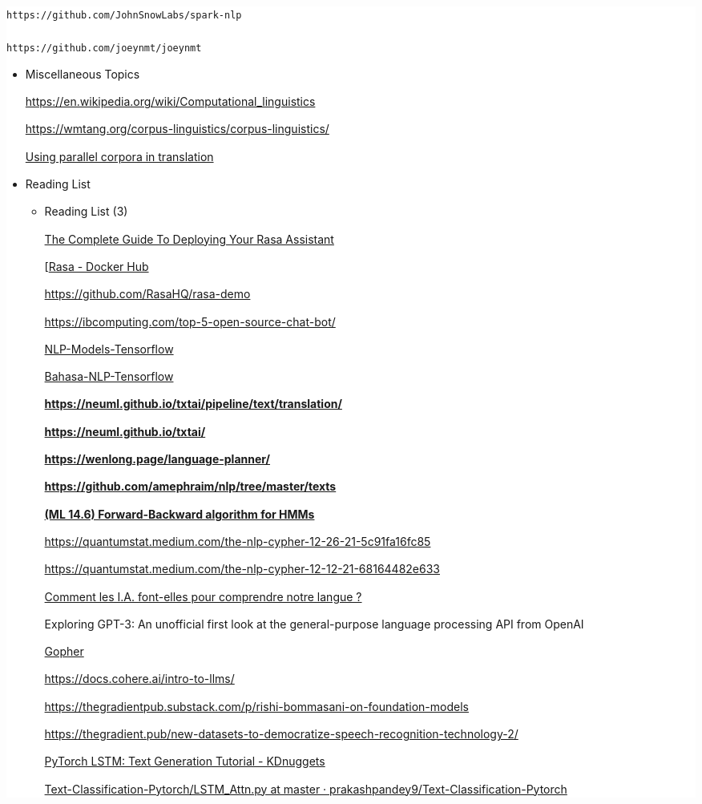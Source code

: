     https://github.com/JohnSnowLabs/spark-nlp
    
    https://github.com/joeynmt/joeynmt
    
- Miscellaneous Topics
    
    https://en.wikipedia.org/wiki/Computational_linguistics
    
    https://wmtang.org/corpus-linguistics/corpus-linguistics/
    
    [Using parallel corpora in translation](https://www.llas.ac.uk/resources/gpg/1444.html)
    

- Reading List
    - Reading List (3)
        
        [The Complete Guide To Deploying Your Rasa Assistant](https://blog.rasa.com/the-complete-guide-to-deploying-your-rasa-assistant/)
        
        [[Rasa - Docker Hub](](https://hub.docker.com/u/rasa/#!))
        
        https://github.com/RasaHQ/rasa-demo
        
        https://ibcomputing.com/top-5-open-source-chat-bot/
        
        [NLP-Models-Tensorflow](https://github.com/huseinzol05/NLP-Models-Tensorflow)
        
        [Bahasa-NLP-Tensorflow](https://github.com/huseinzol05/Bahasa-NLP-Tensorflow)
        
        **https://neuml.github.io/txtai/pipeline/text/translation/**
        
        **https://neuml.github.io/txtai/**
        
        **https://wenlong.page/language-planner/**
        
        **https://github.com/amephraim/nlp/tree/master/texts**
        
        **[(ML 14.6) Forward-Backward algorithm for HMMs](https://www.youtube.com/watch?v=7zDARfKVm7s&list=PLVWtXi_Jrj_2CjtJJGAArDfyzKg2IVgkp&index=7)**
        
        https://quantumstat.medium.com/the-nlp-cypher-12-26-21-5c91fa16fc85
        
        https://quantumstat.medium.com/the-nlp-cypher-12-12-21-68164482e633
        
        [Comment les I.A. font-elles pour comprendre notre langue ?](https://www.youtube.com/watch?v=CsQNF9s78Nc)
        
        Exploring GPT-3: An unofficial first look at the general-purpose language processing API from OpenAI
        
        [Gopher](https://storage.googleapis.com/deepmind-media/research/language-research/Training%20Gopher.pdf)
        
        https://docs.cohere.ai/intro-to-llms/
        
        https://thegradientpub.substack.com/p/rishi-bommasani-on-foundation-models
        
        https://thegradient.pub/new-datasets-to-democratize-speech-recognition-technology-2/
        
        [PyTorch LSTM: Text Generation Tutorial - KDnuggets](https://www.kdnuggets.com/2020/07/pytorch-lstm-text-generation-tutorial.html)
        
        [Text-Classification-Pytorch/LSTM_Attn.py at master · prakashpandey9/Text-Classification-Pytorch](https://github.com/prakashpandey9/Text-Classification-Pytorch/blob/master/models/LSTM_Attn.py)
        